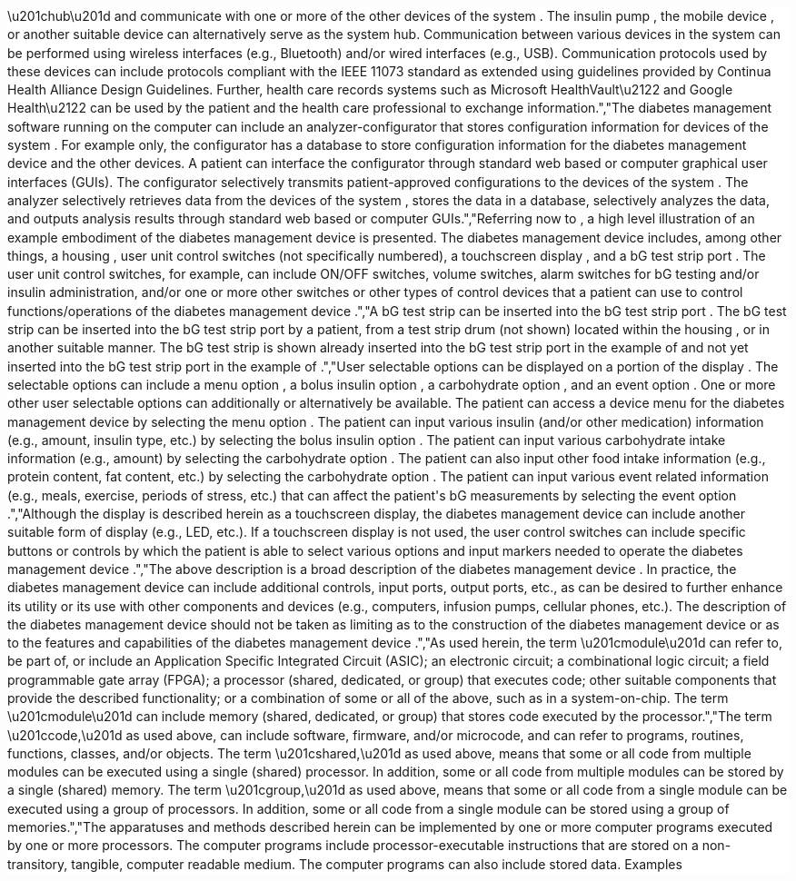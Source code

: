 \u201chub\u201d and communicate with one or more of the other devices of the system . The insulin pump , the mobile device , or another suitable device can alternatively serve as the system hub. Communication between various devices in the system  can be performed using wireless interfaces (e.g., Bluetooth) and\/or wired interfaces (e.g., USB). Communication protocols used by these devices can include protocols compliant with the IEEE 11073 standard as extended using guidelines provided by Continua Health Alliance Design Guidelines. Further, health care records systems such as Microsoft HealthVault\u2122 and Google Health\u2122 can be used by the patient  and the health care professional  to exchange information.","The diabetes management software running on the computer  can include an analyzer-configurator that stores configuration information for devices of the system . For example only, the configurator has a database to store configuration information for the diabetes management device  and the other devices. A patient can interface the configurator through standard web based or computer graphical user interfaces (GUIs). The configurator selectively transmits patient-approved configurations to the devices of the system . The analyzer selectively retrieves data from the devices of the system , stores the data in a database, selectively analyzes the data, and outputs analysis results through standard web based or computer GUIs.","Referring now to , a high level illustration of an example embodiment of the diabetes management device  is presented. The diabetes management device  includes, among other things, a housing , user unit control switches (not specifically numbered), a touchscreen display , and a bG test strip port . The user unit control switches, for example, can include ON\/OFF switches, volume switches, alarm switches for bG testing and\/or insulin administration, and\/or one or more other switches or other types of control devices that a patient can use to control functions\/operations of the diabetes management device .","A bG test strip  can be inserted into the bG test strip port . The bG test strip  can be inserted into the bG test strip port  by a patient, from a test strip drum (not shown) located within the housing , or in another suitable manner. The bG test strip  is shown already inserted into the bG test strip port  in the example of  and not yet inserted into the bG test strip port  in the example of .","User selectable options  can be displayed on a portion of the display . The selectable options  can include a menu option , a bolus insulin option , a carbohydrate option , and an event option . One or more other user selectable options can additionally or alternatively be available. The patient can access a device menu for the diabetes management device  by selecting the menu option . The patient can input various insulin (and\/or other medication) information (e.g., amount, insulin type, etc.) by selecting the bolus insulin option . The patient can input various carbohydrate intake information (e.g., amount) by selecting the carbohydrate option . The patient can also input other food intake information (e.g., protein content, fat content, etc.) by selecting the carbohydrate option . The patient can input various event related information (e.g., meals, exercise, periods of stress, etc.) that can affect the patient's bG measurements by selecting the event option .","Although the display  is described herein as a touchscreen display, the diabetes management device  can include another suitable form of display (e.g., LED, etc.). If a touchscreen display is not used, the user control switches can include specific buttons or controls by which the patient is able to select various options and input markers needed to operate the diabetes management device .","The above description is a broad description of the diabetes management device . In practice, the diabetes management device  can include additional controls, input ports, output ports, etc., as can be desired to further enhance its utility or its use with other components and devices (e.g., computers, infusion pumps, cellular phones, etc.). The description of the diabetes management device  should not be taken as limiting as to the construction of the diabetes management device  or as to the features and capabilities of the diabetes management device .","As used herein, the term \u201cmodule\u201d can refer to, be part of, or include an Application Specific Integrated Circuit (ASIC); an electronic circuit; a combinational logic circuit; a field programmable gate array (FPGA); a processor (shared, dedicated, or group) that executes code; other suitable components that provide the described functionality; or a combination of some or all of the above, such as in a system-on-chip. The term \u201cmodule\u201d can include memory (shared, dedicated, or group) that stores code executed by the processor.","The term \u201ccode,\u201d as used above, can include software, firmware, and\/or microcode, and can refer to programs, routines, functions, classes, and\/or objects. The term \u201cshared,\u201d as used above, means that some or all code from multiple modules can be executed using a single (shared) processor. In addition, some or all code from multiple modules can be stored by a single (shared) memory. The term \u201cgroup,\u201d as used above, means that some or all code from a single module can be executed using a group of processors. In addition, some or all code from a single module can be stored using a group of memories.","The apparatuses and methods described herein can be implemented by one or more computer programs executed by one or more processors. The computer programs include processor-executable instructions that are stored on a non-transitory, tangible, computer readable medium. The computer programs can also include stored data. Examples